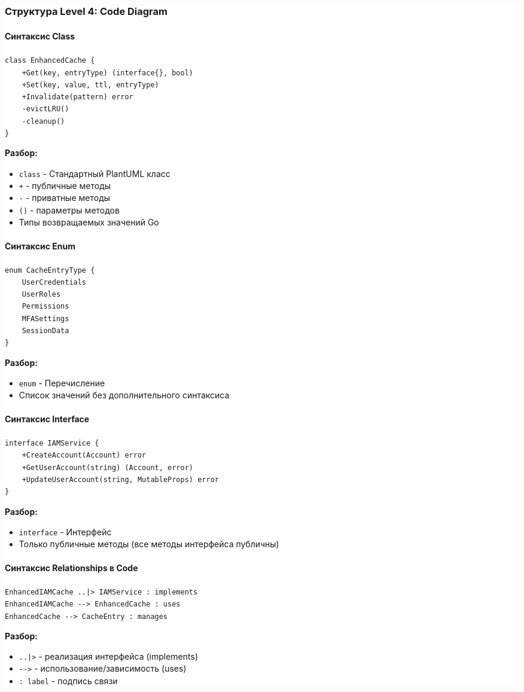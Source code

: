 ### Структура Level 4: Code Diagram

#### Синтаксис Class
```plantuml
class EnhancedCache {
    +Get(key, entryType) (interface{}, bool)
    +Set(key, value, ttl, entryType)
    +Invalidate(pattern) error
    -evictLRU()
    -cleanup()
}
```
**Разбор:**
- `class` - Стандартный PlantUML класс
- `+` - публичные методы
- `-` - приватные методы
- `()` - параметры методов
- Типы возвращаемых значений Go

#### Синтаксис Enum
```plantuml
enum CacheEntryType {
    UserCredentials
    UserRoles
    Permissions
    MFASettings
    SessionData
}
```
**Разбор:**
- `enum` - Перечисление
- Список значений без дополнительного синтаксиса

#### Синтаксис Interface
```plantuml
interface IAMService {
    +CreateAccount(Account) error
    +GetUserAccount(string) (Account, error)
    +UpdateUserAccount(string, MutableProps) error
}
```
**Разбор:**
- `interface` - Интерфейс
- Только публичные методы (все методы интерфейса публичны)

#### Синтаксис Relationships в Code
```plantuml
EnhancedIAMCache ..|> IAMService : implements
EnhancedIAMCache --> EnhancedCache : uses
EnhancedCache --> CacheEntry : manages
```
**Разбор:**
- `..|>` - реализация интерфейса (implements)
- `-->` - использование/зависимость (uses)
- `: label` - подпись связи

